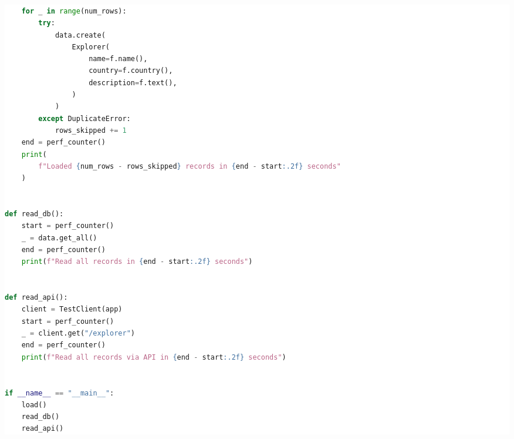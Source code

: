 ```python
    for _ in range(num_rows):
        try:
            data.create(
                Explorer(
                    name=f.name(),
                    country=f.country(),
                    description=f.text(),
                )
            )
        except DuplicateError:
            rows_skipped += 1
    end = perf_counter()
    print(
        f"Loaded {num_rows - rows_skipped} records in {end - start:.2f} seconds"
    )


def read_db():
    start = perf_counter()
    _ = data.get_all()
    end = perf_counter()
    print(f"Read all records in {end - start:.2f} seconds")


def read_api():
    client = TestClient(app)
    start = perf_counter()
    _ = client.get("/explorer")
    end = perf_counter()
    print(f"Read all records via API in {end - start:.2f} seconds")


if __name__ == "__main__":
    load()
    read_db()
    read_api()
```